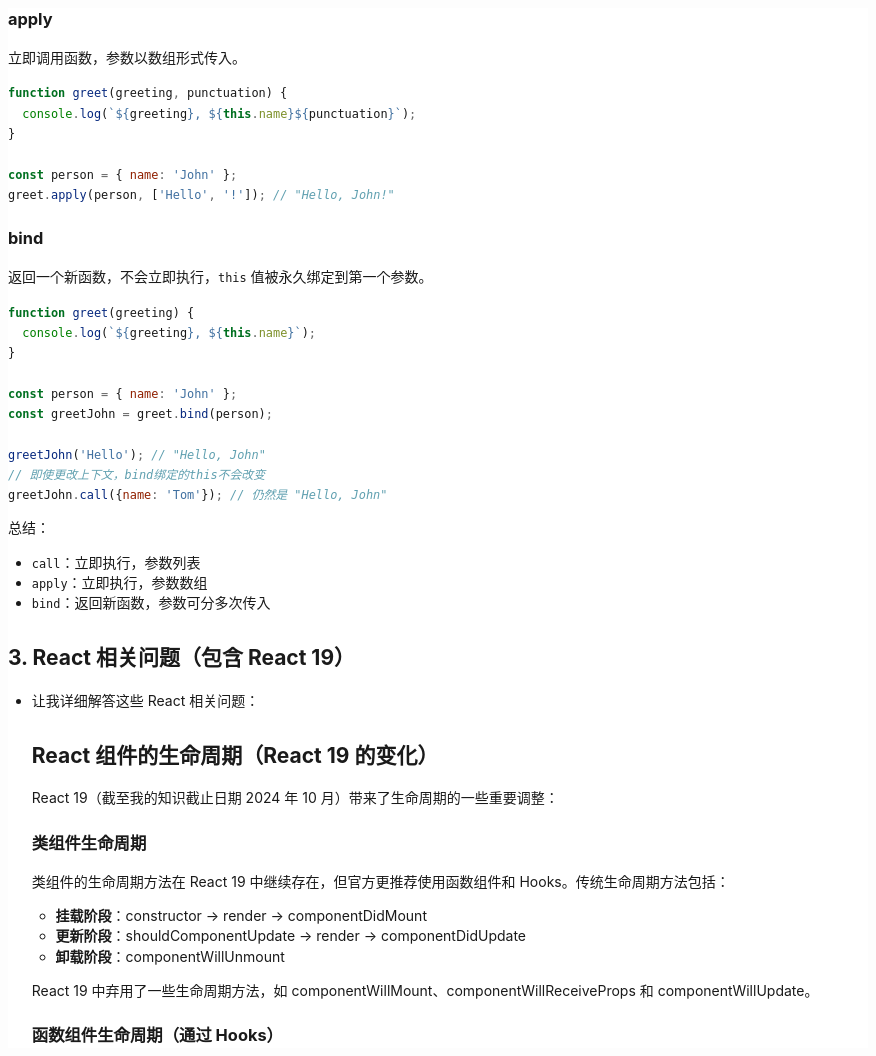   ### apply

  立即调用函数，参数以数组形式传入。

  ```javascript
  function greet(greeting, punctuation) {
    console.log(`${greeting}, ${this.name}${punctuation}`);
  }
  
  const person = { name: 'John' };
  greet.apply(person, ['Hello', '!']); // "Hello, John!"
  ```

  ### bind

  返回一个新函数，不会立即执行，`this` 值被永久绑定到第一个参数。

  ```javascript
  function greet(greeting) {
    console.log(`${greeting}, ${this.name}`);
  }
  
  const person = { name: 'John' };
  const greetJohn = greet.bind(person);
  
  greetJohn('Hello'); // "Hello, John"
  // 即使更改上下文，bind绑定的this不会改变
  greetJohn.call({name: 'Tom'}); // 仍然是 "Hello, John"
  ```

  总结：

  - `call`：立即执行，参数列表
  - `apply`：立即执行，参数数组
  - `bind`：返回新函数，参数可分多次传入

## 3. React 相关问题（包含 React 19）

- 让我详细解答这些 React 相关问题：

  ## React 组件的生命周期（React 19 的变化）

  React 19（截至我的知识截止日期 2024 年 10 月）带来了生命周期的一些重要调整：

  ### 类组件生命周期

  类组件的生命周期方法在 React 19 中继续存在，但官方更推荐使用函数组件和 Hooks。传统生命周期方法包括：

  - **挂载阶段**：constructor → render → componentDidMount
  - **更新阶段**：shouldComponentUpdate → render → componentDidUpdate
  - **卸载阶段**：componentWillUnmount

  React 19 中弃用了一些生命周期方法，如 componentWillMount、componentWillReceiveProps 和 componentWillUpdate。

  ### 函数组件生命周期（通过 Hooks）
